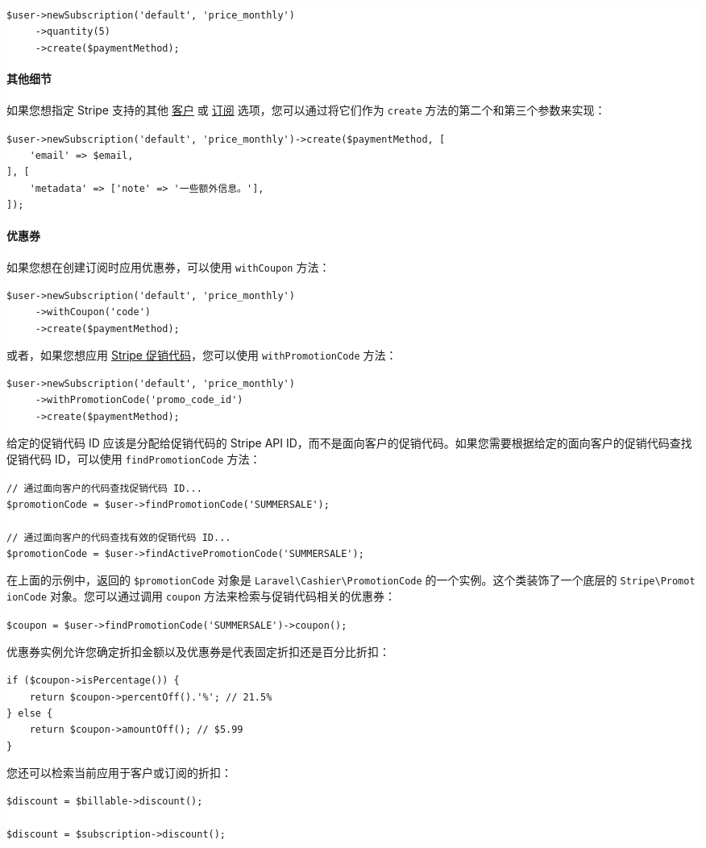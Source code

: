     $user->newSubscription('default', 'price_monthly')
         ->quantity(5)
         ->create($paymentMethod);


#### 其他细节

如果您想指定 Stripe 支持的其他 [客户](https://stripe.com/docs/api/customers/create) 或 [订阅](https://stripe.com/docs/api/subscriptions/create) 选项，您可以通过将它们作为 `create` 方法的第二个和第三个参数来实现：

    $user->newSubscription('default', 'price_monthly')->create($paymentMethod, [
        'email' => $email,
    ], [
        'metadata' => ['note' => '一些额外信息。'],
    ]);


#### 优惠券

如果您想在创建订阅时应用优惠券，可以使用 `withCoupon` 方法：

    $user->newSubscription('default', 'price_monthly')
         ->withCoupon('code')
         ->create($paymentMethod);

或者，如果您想应用 [Stripe 促销代码](https://stripe.com/docs/billing/subscriptions/discounts/codes)，您可以使用 `withPromotionCode` 方法：

    $user->newSubscription('default', 'price_monthly')
         ->withPromotionCode('promo_code_id')
         ->create($paymentMethod);

给定的促销代码 ID 应该是分配给促销代码的 Stripe API ID，而不是面向客户的促销代码。如果您需要根据给定的面向客户的促销代码查找促销代码 ID，可以使用 `findPromotionCode` 方法：

    // 通过面向客户的代码查找促销代码 ID...
    $promotionCode = $user->findPromotionCode('SUMMERSALE');

    // 通过面向客户的代码查找有效的促销代码 ID...
    $promotionCode = $user->findActivePromotionCode('SUMMERSALE');

在上面的示例中，返回的 `$promotionCode` 对象是 `Laravel\Cashier\PromotionCode` 的一个实例。这个类装饰了一个底层的 `Stripe\PromotionCode` 对象。您可以通过调用 `coupon` 方法来检索与促销代码相关的优惠券：

    $coupon = $user->findPromotionCode('SUMMERSALE')->coupon();

优惠券实例允许您确定折扣金额以及优惠券是代表固定折扣还是百分比折扣：

    if ($coupon->isPercentage()) {
        return $coupon->percentOff().'%'; // 21.5%
    } else {
        return $coupon->amountOff(); // $5.99
    }

您还可以检索当前应用于客户或订阅的折扣：

    $discount = $billable->discount();

    $discount = $subscription->discount();
